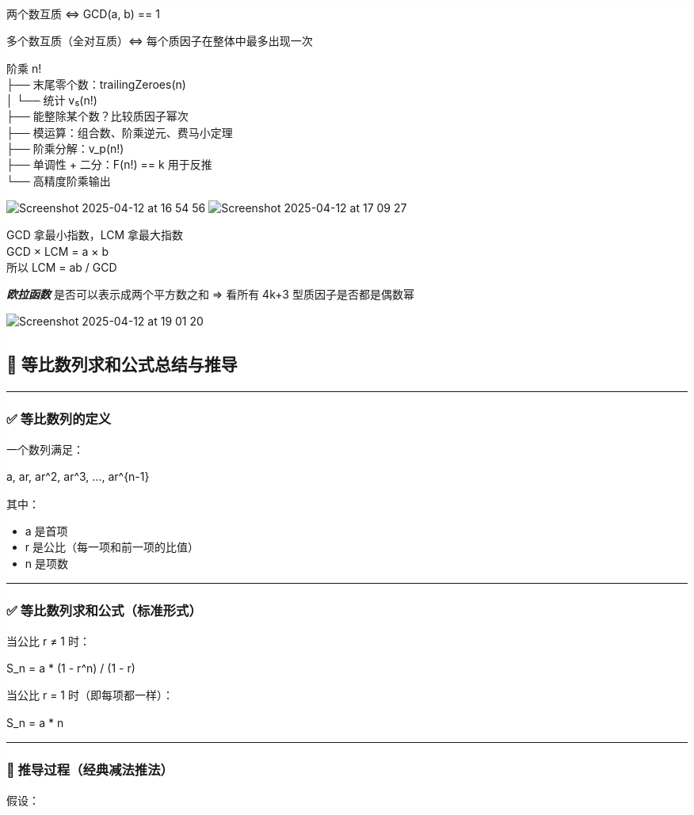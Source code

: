 两个数互质 ⇔ GCD(a, b) == 1      

多个数互质（全对互质）⇔ 每个质因子在整体中最多出现一次      


 
阶乘 n!       
├── 末尾零个数：trailingZeroes(n)        
│   └── 统计 v₅(n!)       
├── 能整除某个数？比较质因子幂次        
├── 模运算：组合数、阶乘逆元、费马小定理        
├── 阶乘分解：v_p(n!)       
├── 单调性 + 二分：F(n!) == k 用于反推        
└── 高精度阶乘输出        



<img width="583" alt="Screenshot 2025-04-12 at 16 54 56" src="https://github.com/user-attachments/assets/bb597db0-59b7-4d91-9e8f-5bb2d20f1f9d" />

<img width="717" alt="Screenshot 2025-04-12 at 17 09 27" src="https://github.com/user-attachments/assets/0e5dd230-6c76-442d-9050-d24cba8c571a" />

GCD 拿最小指数，LCM 拿最大指数   
GCD × LCM = a × b     
所以 LCM = ab / GCD       

***欧拉函数***
是否可以表示成两个平方数之和 ⇒ 看所有 4k+3 型质因子是否都是偶数幂   

<img width="730" alt="Screenshot 2025-04-12 at 19 01 20" src="https://github.com/user-attachments/assets/dcfe973e-4aba-4ee4-be37-26a7d22b4767" />


## <a name="_cbjna4gw3dhx"></a>**📘 等比数列求和公式总结与推导**
-----
### <a name="_x4m3kpbd7v2o"></a>**✅ 等比数列的定义**
一个数列满足：

a, ar, ar^2, ar^3, ..., ar^{n-1}

其中：

- a 是首项
- r 是公比（每一项和前一项的比值）
- n 是项数
-----
### <a name="_nr28qhq9mikt"></a>**✅ 等比数列求和公式（标准形式）**
当公比 r ≠ 1 时：

S\_n = a \* (1 - r^n) / (1 - r)

当公比 r = 1 时（即每项都一样）：

S\_n = a \* n

-----
### <a name="_neka20my0x9m"></a>**🧠 推导过程（经典减法推法）**
假设：
